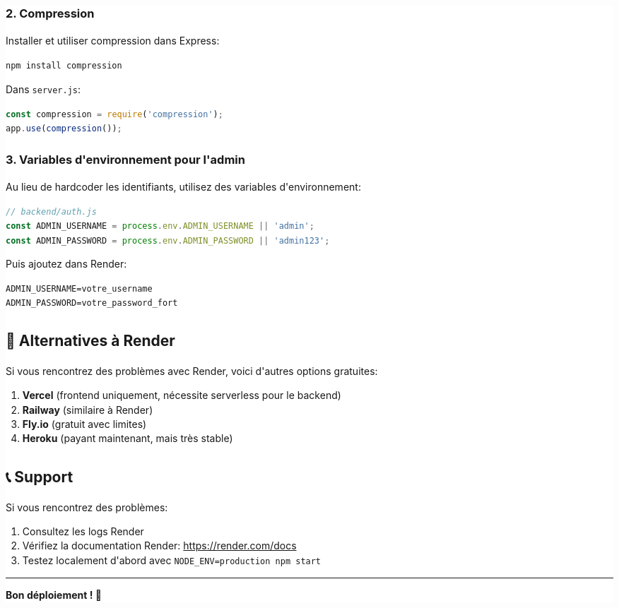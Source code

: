 ### 2. Compression

Installer et utiliser compression dans Express:
```bash
npm install compression
```

Dans `server.js`:
```javascript
const compression = require('compression');
app.use(compression());
```

### 3. Variables d'environnement pour l'admin

Au lieu de hardcoder les identifiants, utilisez des variables d'environnement:

```javascript
// backend/auth.js
const ADMIN_USERNAME = process.env.ADMIN_USERNAME || 'admin';
const ADMIN_PASSWORD = process.env.ADMIN_PASSWORD || 'admin123';
```

Puis ajoutez dans Render:
```
ADMIN_USERNAME=votre_username
ADMIN_PASSWORD=votre_password_fort
```

## 🌟 Alternatives à Render

Si vous rencontrez des problèmes avec Render, voici d'autres options gratuites:

1. **Vercel** (frontend uniquement, nécessite serverless pour le backend)
2. **Railway** (similaire à Render)
3. **Fly.io** (gratuit avec limites)
4. **Heroku** (payant maintenant, mais très stable)

## 📞 Support

Si vous rencontrez des problèmes:
1. Consultez les logs Render
2. Vérifiez la documentation Render: https://render.com/docs
3. Testez localement d'abord avec `NODE_ENV=production npm start`

---

**Bon déploiement ! 🚀**
